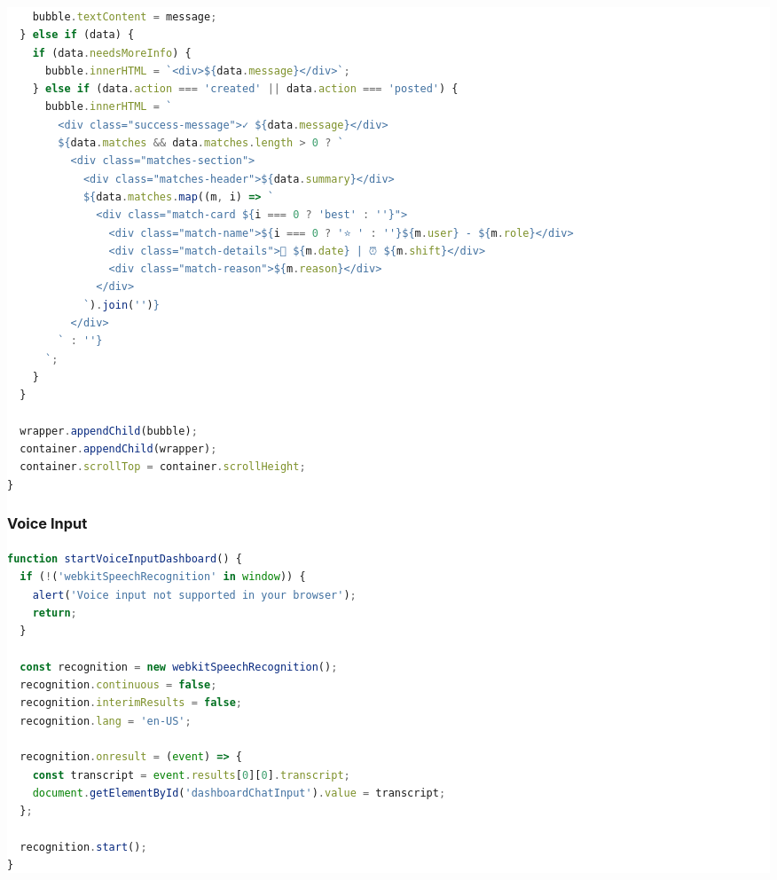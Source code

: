 ```javascript
    bubble.textContent = message;
  } else if (data) {
    if (data.needsMoreInfo) {
      bubble.innerHTML = `<div>${data.message}</div>`;
    } else if (data.action === 'created' || data.action === 'posted') {
      bubble.innerHTML = `
        <div class="success-message">✓ ${data.message}</div>
        ${data.matches && data.matches.length > 0 ? `
          <div class="matches-section">
            <div class="matches-header">${data.summary}</div>
            ${data.matches.map((m, i) => `
              <div class="match-card ${i === 0 ? 'best' : ''}">
                <div class="match-name">${i === 0 ? '⭐ ' : ''}${m.user} - ${m.role}</div>
                <div class="match-details">📅 ${m.date} | ⏰ ${m.shift}</div>
                <div class="match-reason">${m.reason}</div>
              </div>
            `).join('')}
          </div>
        ` : ''}
      `;
    }
  }
  
  wrapper.appendChild(bubble);
  container.appendChild(wrapper);
  container.scrollTop = container.scrollHeight;
}
```

### Voice Input
```javascript
function startVoiceInputDashboard() {
  if (!('webkitSpeechRecognition' in window)) {
    alert('Voice input not supported in your browser');
    return;
  }
  
  const recognition = new webkitSpeechRecognition();
  recognition.continuous = false;
  recognition.interimResults = false;
  recognition.lang = 'en-US';
  
  recognition.onresult = (event) => {
    const transcript = event.results[0][0].transcript;
    document.getElementById('dashboardChatInput').value = transcript;
  };
  
  recognition.start();
}
```
